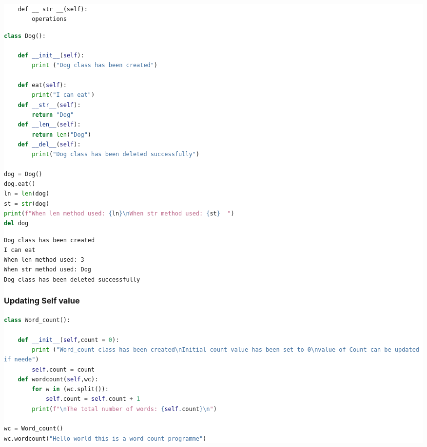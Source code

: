         def __ str __(self):
            operations


```python
class Dog(): 
    
    def __init__(self):
        print ("Dog class has been created")

    def eat(self):
        print("I can eat")
    def __str__(self):
        return "Dog"
    def __len__(self):
        return len("Dog")
    def __del__(self):
        print("Dog class has been deleted successfully")
        
dog = Dog()
dog.eat()
ln = len(dog)
st = str(dog)
print(f"When len method used: {ln}\nWhen str method used: {st}  ")
del dog
```

    Dog class has been created
    I can eat
    When len method used: 3
    When str method used: Dog  
    Dog class has been deleted successfully


### Updating Self value


```python
class Word_count(): 
    
    def __init__(self,count = 0):
        print ("Word_count class has been created\nInitial count value has been set to 0\nvalue of Count can be updated if neede")
        self.count = count
    def wordcount(self,wc):
        for w in (wc.split()):
            self.count = self.count + 1
        print(f"\nThe total number of words: {self.count}\n")
            
wc = Word_count()
wc.wordcount("Hello world this is a word count programme")


```
